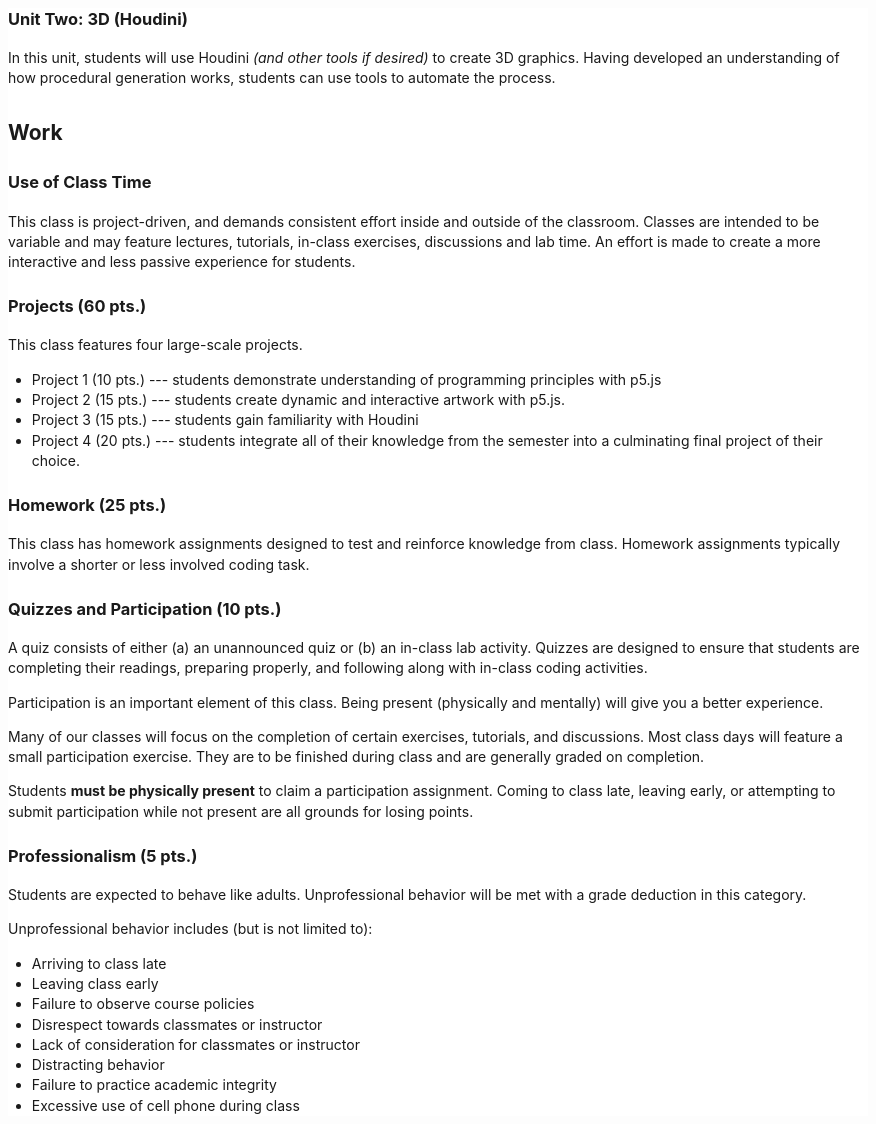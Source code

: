 ### Unit Two: 3D (Houdini)
In this unit, students will use Houdini _(and other tools if desired)_ to create 3D graphics. Having developed an understanding of how procedural generation works, students can use tools to automate the process.


## Work
### Use of Class Time
This class is project-driven, and demands consistent effort inside and outside of the classroom. Classes are intended to be variable and may feature lectures, tutorials, in-class exercises, discussions and lab time. An effort is made to create a more interactive and less passive experience for students.

### Projects (60 pts.)
This class features four large-scale projects.

* Project 1 (10 pts.) --- students demonstrate understanding of programming principles with p5.js
* Project 2 (15 pts.) --- students create dynamic and interactive artwork with p5.js.
* Project 3 (15 pts.) --- students gain familiarity with Houdini
* Project 4 (20 pts.) --- students integrate all of their knowledge from the semester into a culminating final project of their choice.


### Homework (25 pts.)
This class has homework assignments designed to test and reinforce knowledge from class. Homework assignments typically involve a shorter or less involved coding task.

### Quizzes and Participation (10 pts.)
A quiz consists of either (a) an unannounced quiz or (b) an in-class lab activity. Quizzes are designed to ensure that students are completing their readings, preparing properly, and following along with in-class coding activities.

Participation is an important element of this class. Being present (physically and mentally) will give you a better experience.

Many of our classes will focus on the completion of certain exercises, tutorials, and discussions. Most class days will feature a small participation exercise. They are to be finished during class and are generally graded on completion.

Students __must be physically present__ to claim a participation assignment. Coming to class late, leaving early, or attempting to submit participation while not present are all grounds for losing points.

### Professionalism (5 pts.)
Students are expected to behave like adults. Unprofessional behavior will be met with a grade deduction in this category.

Unprofessional behavior includes (but is not limited to):

* Arriving to class late
* Leaving class early
* Failure to observe course policies
* Disrespect towards classmates or instructor
* Lack of consideration for classmates or instructor
* Distracting behavior
* Failure to practice academic integrity
* Excessive use of cell phone during class
